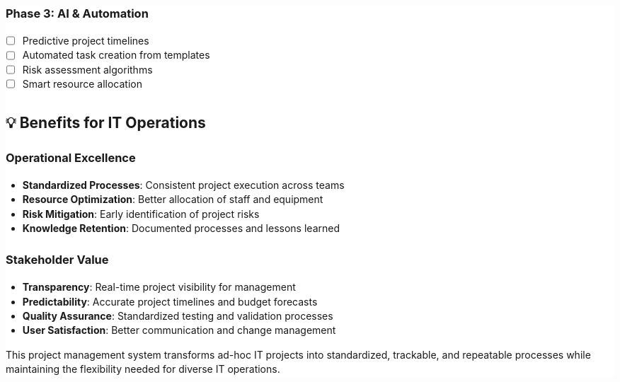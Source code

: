 ### **Phase 3: AI & Automation**
- [ ] Predictive project timelines
- [ ] Automated task creation from templates
- [ ] Risk assessment algorithms
- [ ] Smart resource allocation

## 💡 Benefits for IT Operations

### **Operational Excellence**
- **Standardized Processes**: Consistent project execution across teams
- **Resource Optimization**: Better allocation of staff and equipment
- **Risk Mitigation**: Early identification of project risks
- **Knowledge Retention**: Documented processes and lessons learned

### **Stakeholder Value**
- **Transparency**: Real-time project visibility for management
- **Predictability**: Accurate project timelines and budget forecasts
- **Quality Assurance**: Standardized testing and validation processes
- **User Satisfaction**: Better communication and change management

This project management system transforms ad-hoc IT projects into standardized, trackable, and repeatable processes while maintaining the flexibility needed for diverse IT operations.